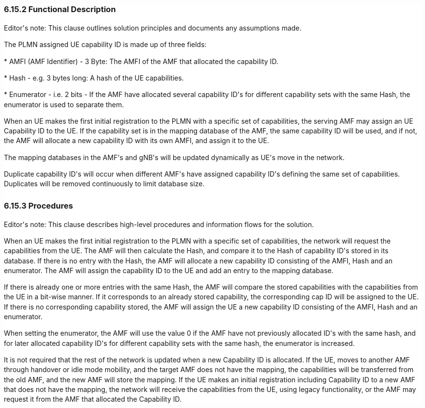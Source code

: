 ### 6.15.2 Functional Description

Editor\'s note: This clause outlines solution principles and documents
any assumptions made.

The PLMN assigned UE capability ID is made up of three fields:

\* AMFI (AMF Identifier) - 3 Byte: The AMFI of the AMF that allocated
the capability ID.

\* Hash - e.g. 3 bytes long: A hash of the UE capabilities.

\* Enumerator - i.e. 2 bits - If the AMF have allocated several
capability ID\'s for different capability sets with the same Hash, the
enumerator is used to separate them.

When an UE makes the first initial registration to the PLMN with a
specific set of capabilities, the serving AMF may assign an UE
Capability ID to the UE. If the capability set is in the mapping
database of the AMF, the same capability ID will be used, and if not,
the AMF will allocate a new capability ID with its own AMFI, and assign
it to the UE.

The mapping databases in the AMF\'s and gNB\'s will be updated
dynamically as UE\'s move in the network.

Duplicate capability ID\'s will occur when different AMF\'s have
assigned capability ID\'s defining the same set of capabilities.
Duplicates will be removed continuously to limit database size.

### 6.15.3 Procedures

Editor\'s note: This clause describes high-level procedures and
information flows for the solution.

When an UE makes the first initial registration to the PLMN with a
specific set of capabilities, the network will request the capabilities
from the UE. The AMF will then calculate the Hash, and compare it to the
Hash of capability ID\'s stored in its database. If there is no entry
with the Hash, the AMF will allocate a new capability ID consisting of
the AMFI, Hash and an enumerator. The AMF will assign the capability ID
to the UE and add an entry to the mapping database.

If there is already one or more entries with the same Hash, the AMF will
compare the stored capabilities with the capabilities from the UE in a
bit-wise manner. If it corresponds to an already stored capability, the
corresponding cap ID will be assigned to the UE. If there is no
corresponding capability stored, the AMF will assign the UE a new
capability ID consisting of the AMFI, Hash and an enumerator.

When setting the enumerator, the AMF will use the value 0 if the AMF
have not previously allocated ID\'s with the same hash, and for later
allocated capability ID\'s for different capability sets with the same
hash, the enumerator is increased.

It is not required that the rest of the network is updated when a new
Capability ID is allocated. If the UE, moves to another AMF through
handover or idle mode mobility, and the target AMF does not have the
mapping, the capabilities will be transferred from the old AMF, and the
new AMF will store the mapping. If the UE makes an initial registration
including Capability ID to a new AMF that does not have the mapping, the
network will receive the capabilities from the UE, using legacy
functionality, or the AMF may request it from the AMF that allocated the
Capability ID.
